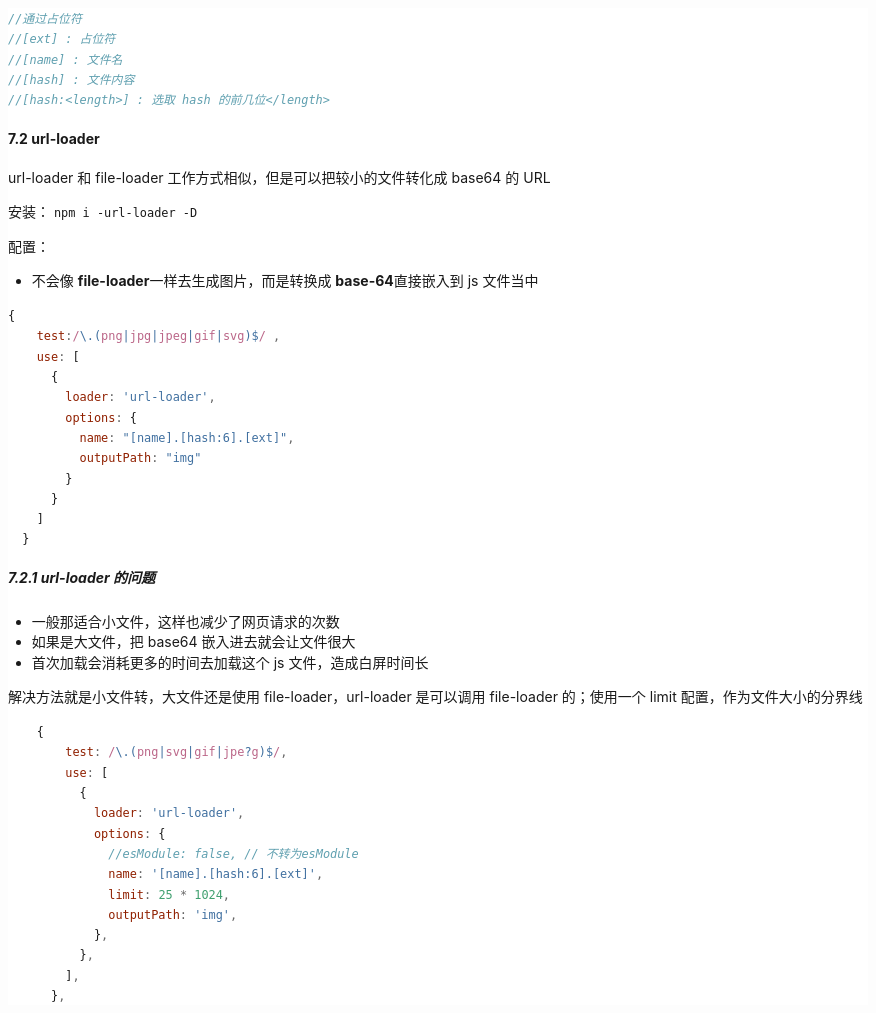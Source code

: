 ```javascript
//通过占位符
//[ext] : 占位符
//[name] : 文件名
//[hash] : 文件内容
//[hash:<length>] : 选取 hash 的前几位</length>
```

#### 7.2 url-loader

url-loader 和 file-loader 工作方式相似，但是可以把较小的文件转化成 base64 的 URL

安装： `npm i -url-loader -D`

配置：

- 不会像 **file-loader**一样去生成图片，而是转换成 **base-64**直接嵌入到 js 文件当中

```javascript
{
    test:/\.(png|jpg|jpeg|gif|svg)$/ ,
    use: [
      {
        loader: 'url-loader',
        options: {
          name: "[name].[hash:6].[ext]",
          outputPath: "img"
        }
      }
    ]
  }
```

##### 7.2.1 url-loader 的问题

- 一般那适合小文件，这样也减少了网页请求的次数
- 如果是大文件，把 base64 嵌入进去就会让文件很大
- 首次加载会消耗更多的时间去加载这个 js 文件，造成白屏时间长

解决方法就是小文件转，大文件还是使用 file-loader，url-loader 是可以调用 file-loader 的；使用一个 limit 配置，作为文件大小的分界线

```javascript
	{
        test: /\.(png|svg|gif|jpe?g)$/,
        use: [
          {
            loader: 'url-loader',
            options: {
              //esModule: false, // 不转为esModule
              name: '[name].[hash:6].[ext]',
              limit: 25 * 1024,
              outputPath: 'img',
            },
          },
        ],
      },
```
